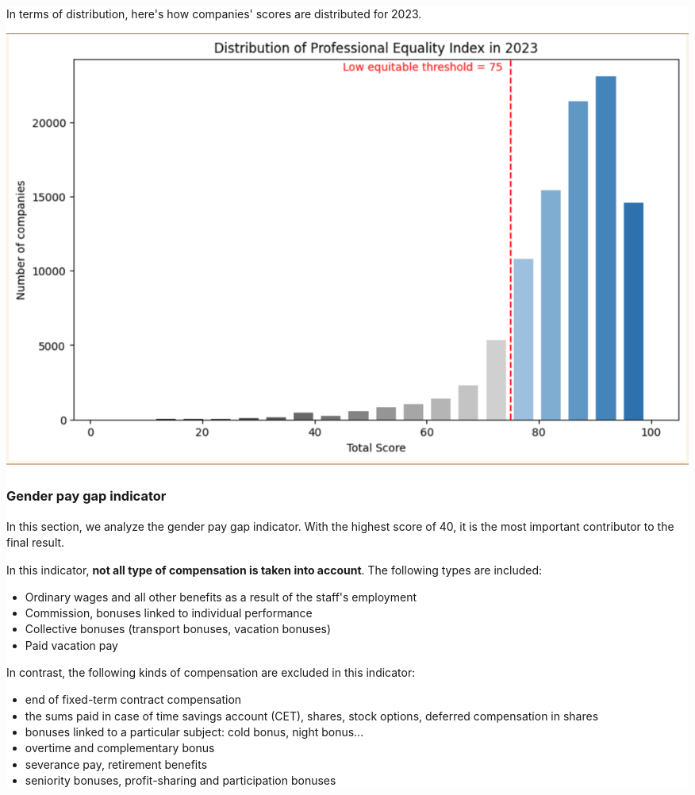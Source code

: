 In terms of distribution, here's how companies' scores are distributed for 2023.

![Distribution of gender equality index in 2023](./output/2023_score_distribution.png)

### Gender pay gap indicator

In this section, we analyze the gender pay gap indicator. With the highest score of 40, it is the most important contributor to the final result.

In this indicator, **not all type of compensation is taken into account**. The following types are included:

- Ordinary wages and all other benefits as a result of the staff's employment
- Commission, bonuses linked to individual performance
- Collective bonuses (transport bonuses, vacation bonuses)
- Paid vacation pay

In contrast, the following kinds of compensation are excluded in this indicator:

- end of fixed-term contract compensation
- the sums paid in case of time savings account (CET), shares, stock options, deferred compensation in shares
- bonuses linked to a particular subject: cold bonus, night bonus...
- overtime and complementary bonus
- severance pay, retirement benefits
- seniority bonuses, profit-sharing and participation bonuses
